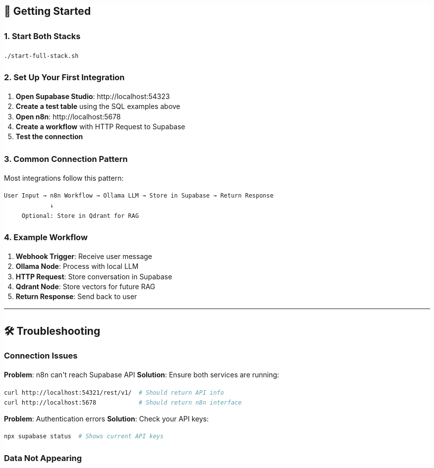 
## 🚀 Getting Started

### 1. Start Both Stacks
```bash
./start-full-stack.sh
```

### 2. Set Up Your First Integration

1. **Open Supabase Studio**: http://localhost:54323
2. **Create a test table** using the SQL examples above
3. **Open n8n**: http://localhost:5678
4. **Create a workflow** with HTTP Request to Supabase
5. **Test the connection**

### 3. Common Connection Pattern

Most integrations follow this pattern:
```
User Input → n8n Workflow → Ollama LLM → Store in Supabase → Return Response
             ↓
     Optional: Store in Qdrant for RAG
```

### 4. Example Workflow

1. **Webhook Trigger**: Receive user message
2. **Ollama Node**: Process with local LLM  
3. **HTTP Request**: Store conversation in Supabase
4. **Qdrant Node**: Store vectors for future RAG
5. **Return Response**: Send back to user

---

## 🛠️ Troubleshooting

### Connection Issues

**Problem**: n8n can't reach Supabase API
**Solution**: Ensure both services are running:
```bash
curl http://localhost:54321/rest/v1/  # Should return API info
curl http://localhost:5678            # Should return n8n interface
```

**Problem**: Authentication errors
**Solution**: Check your API keys:
```bash
npx supabase status  # Shows current API keys
```

### Data Not Appearing

